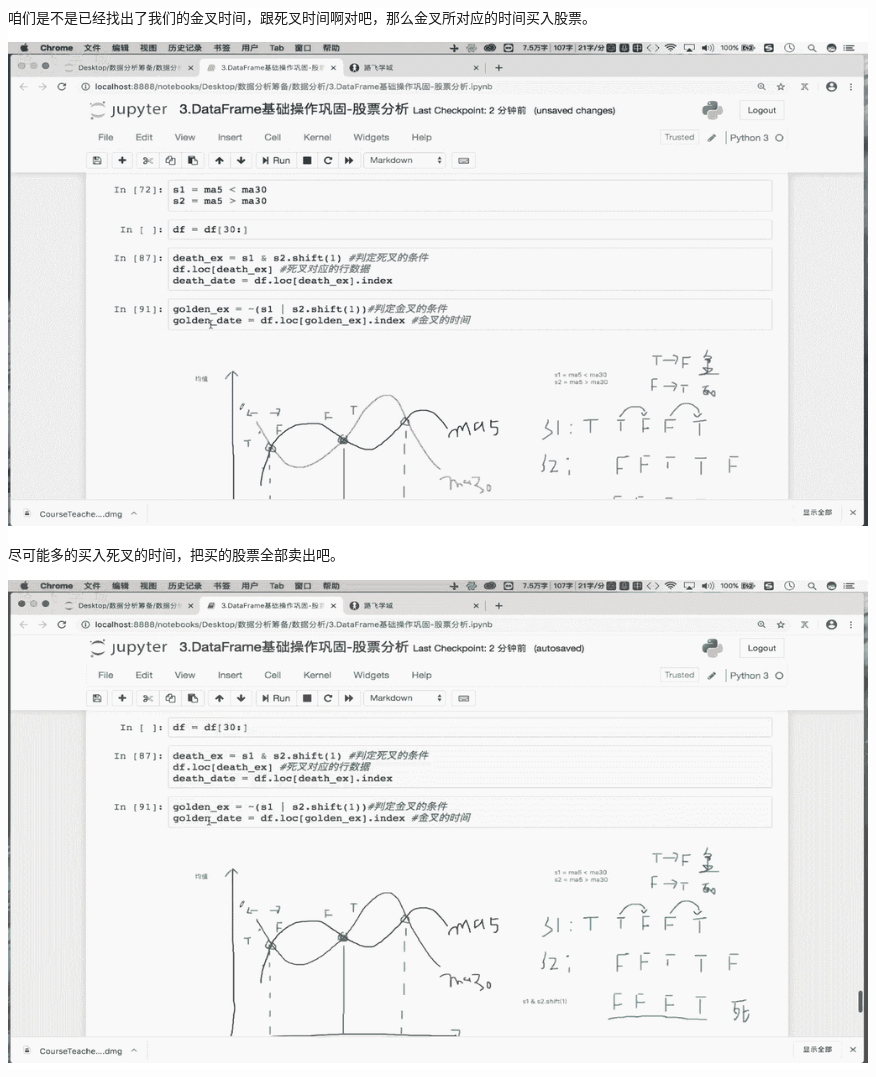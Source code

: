 咱们是不是已经找出了我们的金叉时间，跟死叉时间啊对吧，那么金叉所对应的时间买入股票。

![](img/441131e5e891765166dd6fd25b5de500_7.png)

尽可能多的买入死叉的时间，把买的股票全部卖出吧。

![](img/441131e5e891765166dd6fd25b5de500_9.png)

